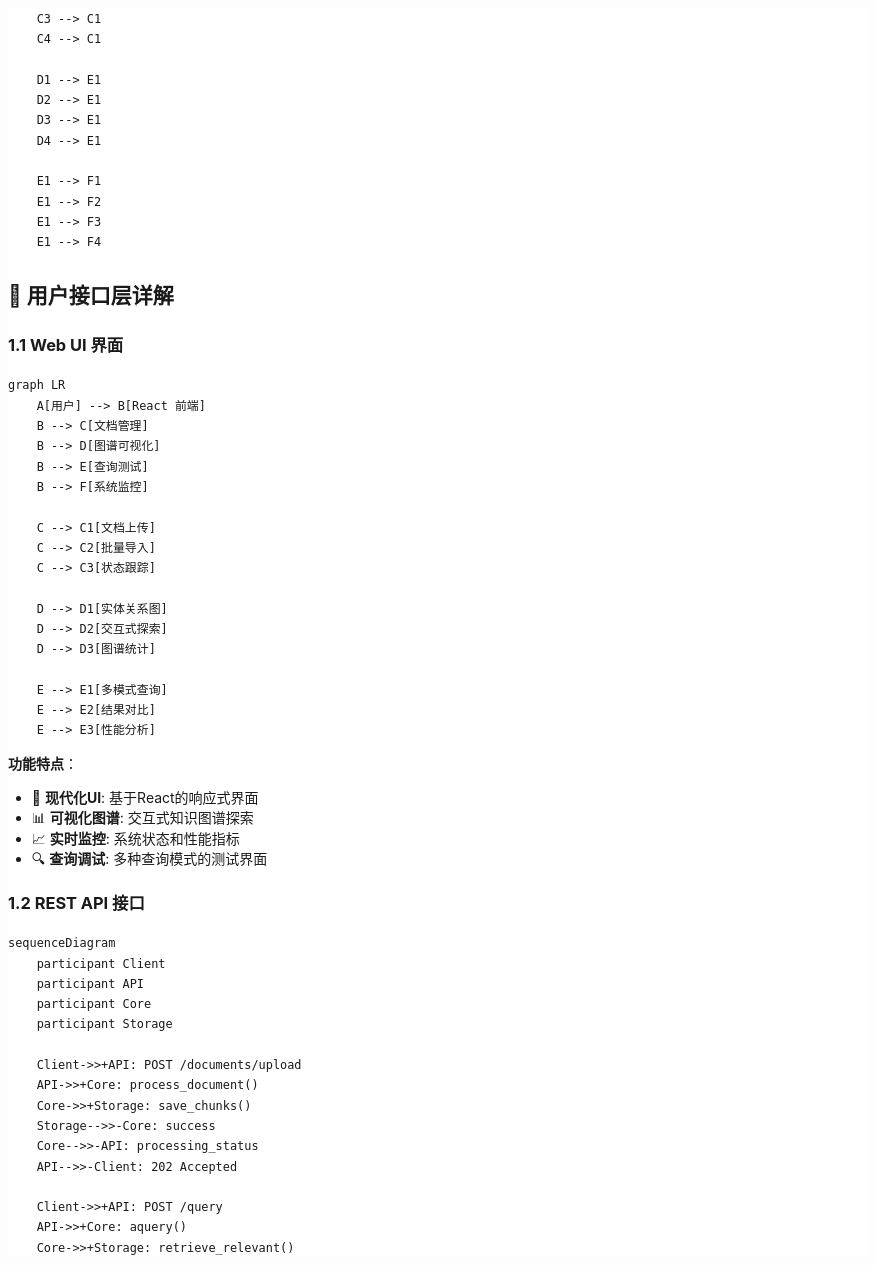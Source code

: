 ```mermaid
    C3 --> C1
    C4 --> C1
    
    D1 --> E1
    D2 --> E1
    D3 --> E1
    D4 --> E1
    
    E1 --> F1
    E1 --> F2
    E1 --> F3
    E1 --> F4
```

## 📱 用户接口层详解

### 1.1 Web UI 界面

```mermaid
graph LR
    A[用户] --> B[React 前端]
    B --> C[文档管理]
    B --> D[图谱可视化]
    B --> E[查询测试]
    B --> F[系统监控]
    
    C --> C1[文档上传]
    C --> C2[批量导入]
    C --> C3[状态跟踪]
    
    D --> D1[实体关系图]
    D --> D2[交互式探索]
    D --> D3[图谱统计]
    
    E --> E1[多模式查询]
    E --> E2[结果对比]
    E --> E3[性能分析]
```

**功能特点**：
- 🎨 **现代化UI**: 基于React的响应式界面
- 📊 **可视化图谱**: 交互式知识图谱探索
- 📈 **实时监控**: 系统状态和性能指标
- 🔍 **查询调试**: 多种查询模式的测试界面

### 1.2 REST API 接口

```mermaid
sequenceDiagram
    participant Client
    participant API
    participant Core
    participant Storage
    
    Client->>+API: POST /documents/upload
    API->>+Core: process_document()
    Core->>+Storage: save_chunks()
    Storage-->>-Core: success
    Core-->>-API: processing_status
    API-->>-Client: 202 Accepted
    
    Client->>+API: POST /query
    API->>+Core: aquery()
    Core->>+Storage: retrieve_relevant()
```